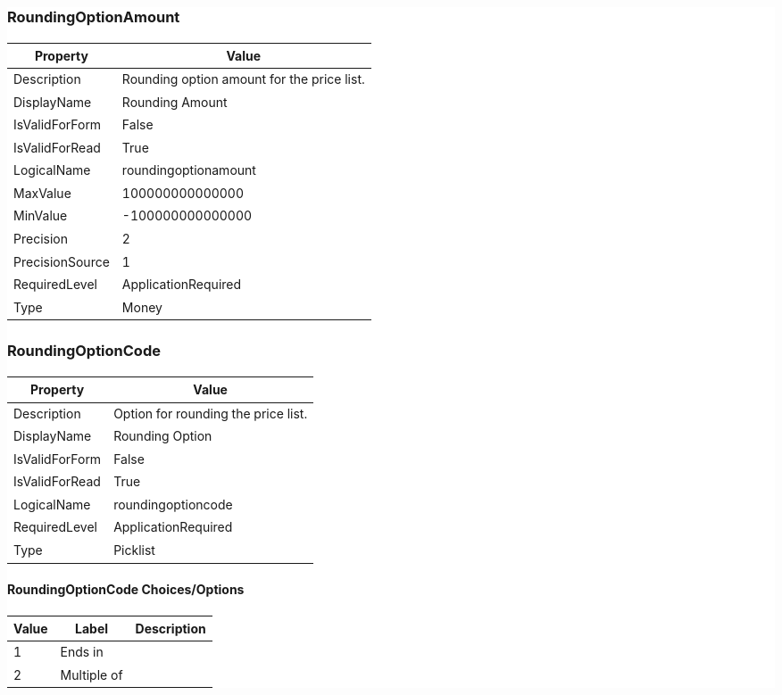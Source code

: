### <a name="BKMK_RoundingOptionAmount"></a> RoundingOptionAmount

|Property|Value|
|--------|-----|
|Description|Rounding option amount for the price list.|
|DisplayName|Rounding Amount|
|IsValidForForm|False|
|IsValidForRead|True|
|LogicalName|roundingoptionamount|
|MaxValue|100000000000000|
|MinValue|-100000000000000|
|Precision|2|
|PrecisionSource|1|
|RequiredLevel|ApplicationRequired|
|Type|Money|


### <a name="BKMK_RoundingOptionCode"></a> RoundingOptionCode

|Property|Value|
|--------|-----|
|Description|Option for rounding the price list.|
|DisplayName|Rounding Option|
|IsValidForForm|False|
|IsValidForRead|True|
|LogicalName|roundingoptioncode|
|RequiredLevel|ApplicationRequired|
|Type|Picklist|

#### RoundingOptionCode Choices/Options

|Value|Label|Description|
|-----|-----|--------|
|1|Ends in||
|2|Multiple of||

